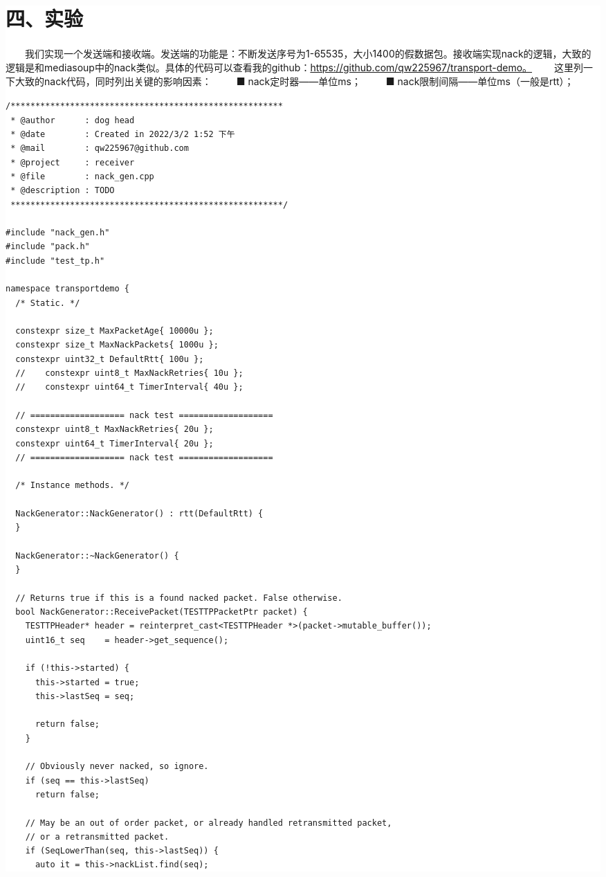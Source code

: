 # 四、实验
  我们实现一个发送端和接收端。发送端的功能是：不断发送序号为1-65535，大小1400的假数据包。接收端实现nack的逻辑，大致的逻辑是和mediasoup中的nack类似。具体的代码可以查看我的github：https://github.com/qw225967/transport-demo。
  这里列一下大致的nack代码，同时列出关键的影响因素：
   ■ nack定时器——单位ms；
   ■ nack限制间隔——单位ms（一般是rtt）；

```
/*******************************************************
 * @author      : dog head
 * @date        : Created in 2022/3/2 1:52 下午
 * @mail        : qw225967@github.com
 * @project     : receiver
 * @file        : nack_gen.cpp
 * @description : TODO
 *******************************************************/

#include "nack_gen.h"
#include "pack.h"
#include "test_tp.h"

namespace transportdemo {
  /* Static. */

  constexpr size_t MaxPacketAge{ 10000u };
  constexpr size_t MaxNackPackets{ 1000u };
  constexpr uint32_t DefaultRtt{ 100u };
  //	constexpr uint8_t MaxNackRetries{ 10u };
  //	constexpr uint64_t TimerInterval{ 40u };

  // =================== nack test ===================
  constexpr uint8_t MaxNackRetries{ 20u };
  constexpr uint64_t TimerInterval{ 20u };
  // =================== nack test ===================

  /* Instance methods. */

  NackGenerator::NackGenerator() : rtt(DefaultRtt) {
  }

  NackGenerator::~NackGenerator() {
  }

  // Returns true if this is a found nacked packet. False otherwise.
  bool NackGenerator::ReceivePacket(TESTTPPacketPtr packet) {
    TESTTPHeader* header = reinterpret_cast<TESTTPHeader *>(packet->mutable_buffer());
    uint16_t seq    = header->get_sequence();

    if (!this->started) {
      this->started = true;
      this->lastSeq = seq;

      return false;
    }

    // Obviously never nacked, so ignore.
    if (seq == this->lastSeq)
      return false;

    // May be an out of order packet, or already handled retransmitted packet,
    // or a retransmitted packet.
    if (SeqLowerThan(seq, this->lastSeq)) {
      auto it = this->nackList.find(seq);
```